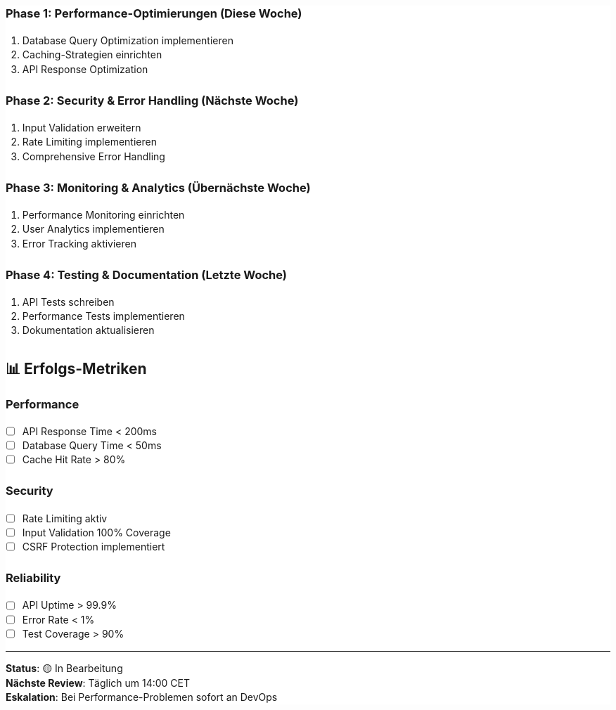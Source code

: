 ### **Phase 1: Performance-Optimierungen (Diese Woche)**
1. Database Query Optimization implementieren
2. Caching-Strategien einrichten
3. API Response Optimization

### **Phase 2: Security & Error Handling (Nächste Woche)**
1. Input Validation erweitern
2. Rate Limiting implementieren
3. Comprehensive Error Handling

### **Phase 3: Monitoring & Analytics (Übernächste Woche)**
1. Performance Monitoring einrichten
2. User Analytics implementieren
3. Error Tracking aktivieren

### **Phase 4: Testing & Documentation (Letzte Woche)**
1. API Tests schreiben
2. Performance Tests implementieren
3. Dokumentation aktualisieren

## 📊 Erfolgs-Metriken

### Performance
- [ ] API Response Time < 200ms
- [ ] Database Query Time < 50ms
- [ ] Cache Hit Rate > 80%

### Security
- [ ] Rate Limiting aktiv
- [ ] Input Validation 100% Coverage
- [ ] CSRF Protection implementiert

### Reliability
- [ ] API Uptime > 99.9%
- [ ] Error Rate < 1%
- [ ] Test Coverage > 90%

---

**Status**: 🟡 In Bearbeitung  
**Nächste Review**: Täglich um 14:00 CET  
**Eskalation**: Bei Performance-Problemen sofort an DevOps 